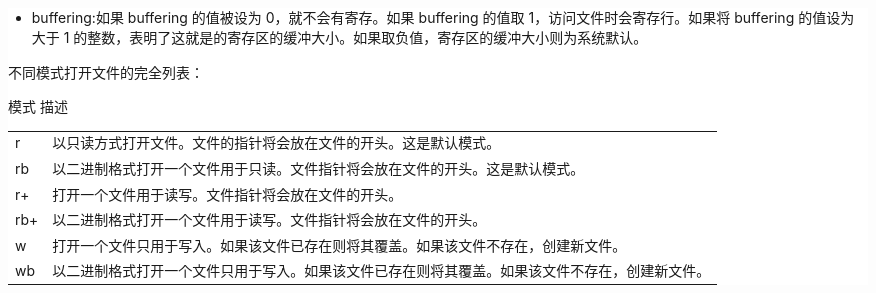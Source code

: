   * buffering:如果 buffering 的值被设为 0，就不会有寄存。如果 buffering 的值取 1，访问文件时会寄存行。如果将 buffering 的值设为大于 1 的整数，表明了这就是的寄存区的缓冲大小。如果取负值，寄存区的缓冲大小则为系统默认。


不同模式打开文件的完全列表：
<table class="reference     " >
<tbody >
<tr >
模式
描述
</tr>
<tr >

<td >r
</td>

<td >以只读方式打开文件。文件的指针将会放在文件的开头。这是默认模式。
</td>
</tr>
<tr >

<td >rb
</td>

<td >以二进制格式打开一个文件用于只读。文件指针将会放在文件的开头。这是默认模式。
</td>
</tr>
<tr >

<td >r+
</td>

<td >打开一个文件用于读写。文件指针将会放在文件的开头。
</td>
</tr>
<tr >

<td >rb+
</td>

<td >以二进制格式打开一个文件用于读写。文件指针将会放在文件的开头。
</td>
</tr>
<tr >

<td >w
</td>

<td >打开一个文件只用于写入。如果该文件已存在则将其覆盖。如果该文件不存在，创建新文件。
</td>
</tr>
<tr >

<td >wb
</td>

<td >以二进制格式打开一个文件只用于写入。如果该文件已存在则将其覆盖。如果该文件不存在，创建新文件。
</td>
</tr>
<tr >

